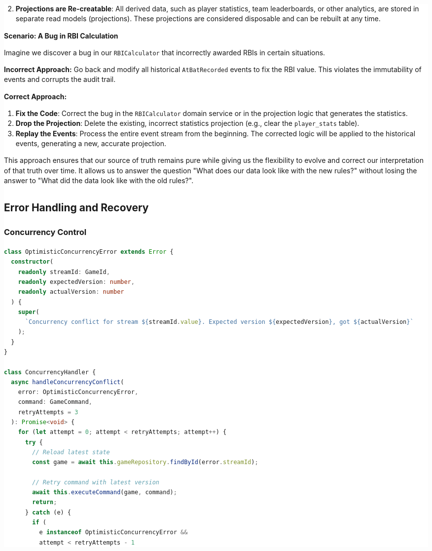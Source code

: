 2.  **Projections are Re-creatable**: All derived data, such as player
    statistics, team leaderboards, or other analytics, are stored in separate
    read models (projections). These projections are considered disposable and
    can be rebuilt at any time.

**Scenario: A Bug in RBI Calculation**

Imagine we discover a bug in our `RBICalculator` that incorrectly awarded RBIs
in certain situations.

**Incorrect Approach:** Go back and modify all historical `AtBatRecorded` events
to fix the RBI value. This violates the immutability of events and corrupts the
audit trail.

**Correct Approach:**

1.  **Fix the Code**: Correct the bug in the `RBICalculator` domain service or
    in the projection logic that generates the statistics.
2.  **Drop the Projection**: Delete the existing, incorrect statistics
    projection (e.g., clear the `player_stats` table).
3.  **Replay the Events**: Process the entire event stream from the beginning.
    The corrected logic will be applied to the historical events, generating a
    new, accurate projection.

This approach ensures that our source of truth remains pure while giving us the
flexibility to evolve and correct our interpretation of that truth over time. It
allows us to answer the question "What does our data look like with the new
rules?" without losing the answer to "What did the data look like with the old
rules?".

## Error Handling and Recovery

### Concurrency Control

```typescript
class OptimisticConcurrencyError extends Error {
  constructor(
    readonly streamId: GameId,
    readonly expectedVersion: number,
    readonly actualVersion: number
  ) {
    super(
      `Concurrency conflict for stream ${streamId.value}. Expected version ${expectedVersion}, got ${actualVersion}`
    );
  }
}

class ConcurrencyHandler {
  async handleConcurrencyConflict(
    error: OptimisticConcurrencyError,
    command: GameCommand,
    retryAttempts = 3
  ): Promise<void> {
    for (let attempt = 0; attempt < retryAttempts; attempt++) {
      try {
        // Reload latest state
        const game = await this.gameRepository.findById(error.streamId);

        // Retry command with latest version
        await this.executeCommand(game, command);
        return;
      } catch (e) {
        if (
          e instanceof OptimisticConcurrencyError &&
          attempt < retryAttempts - 1
```